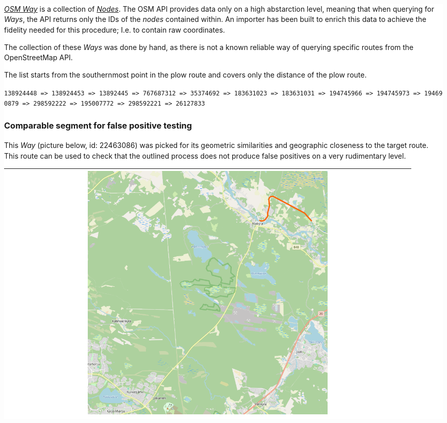 [*OSM Way*](https://wiki.openstreetmap.org/wiki/Way) is a collection of [*Nodes*](https://wiki.openstreetmap.org/wiki/Node).
The OSM API provides data only on a high abstarction level, meaning that when querying for *Ways*, the API returns only the IDs of the *nodes* contained within.
An importer has been built to enrich this data to achieve the fidelity needed for this procedure; I.e. to contain raw coordinates.

The collection of these *Ways* was done by hand, as there is not a known reliable way of querying specific routes from the OpenStreetMap API.

The list starts from the southernmost point in the plow route and covers only the distance of the plow route.

`138924448 => 138924453 => 13892445 => 767687312 => 35374692 => 183631023 => 183631031 => 194745966 => 194745973 => 194690879 => 298592222 => 195007772 => 298592221 => 26127833`

<div style="page-break-after: always;"></div>

### Comparable segment for false positive testing

This *Way* (picture below, id: 22463086) was picked for its geometric similarities and geographic closeness to the target route.
This route can be used to check that the outlined process does not produce false positives on a very rudimentary level.

|<img alt='OSM Way on Takatalontie' src='./images/comparableRoute.PNG' style='width: 60%'></img>|
|:--:|
